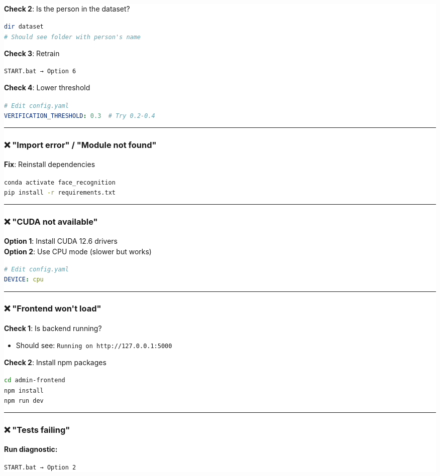 **Check 2**: Is the person in the dataset?
```bash
dir dataset
# Should see folder with person's name
```

**Check 3**: Retrain
```bash
START.bat → Option 6
```

**Check 4**: Lower threshold
```yaml
# Edit config.yaml
VERIFICATION_THRESHOLD: 0.3  # Try 0.2-0.4
```

---

### ❌ "Import error" / "Module not found"
**Fix**: Reinstall dependencies
```bash
conda activate face_recognition
pip install -r requirements.txt
```

---

### ❌ "CUDA not available"
**Option 1**: Install CUDA 12.6 drivers  
**Option 2**: Use CPU mode (slower but works)
```yaml
# Edit config.yaml
DEVICE: cpu
```

---

### ❌ "Frontend won't load"
**Check 1**: Is backend running?
- Should see: `Running on http://127.0.0.1:5000`

**Check 2**: Install npm packages
```bash
cd admin-frontend
npm install
npm run dev
```

---

### ❌ "Tests failing"
**Run diagnostic:**
```bash
START.bat → Option 2
```
